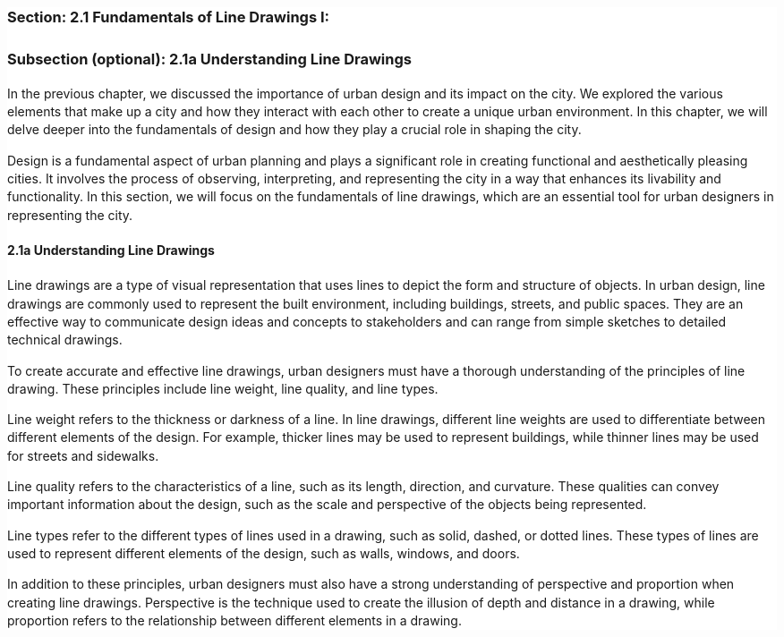 ### Section: 2.1 Fundamentals of Line Drawings I:



### Subsection (optional): 2.1a Understanding Line Drawings



In the previous chapter, we discussed the importance of urban design and its impact on the city. We explored the various elements that make up a city and how they interact with each other to create a unique urban environment. In this chapter, we will delve deeper into the fundamentals of design and how they play a crucial role in shaping the city.



Design is a fundamental aspect of urban planning and plays a significant role in creating functional and aesthetically pleasing cities. It involves the process of observing, interpreting, and representing the city in a way that enhances its livability and functionality. In this section, we will focus on the fundamentals of line drawings, which are an essential tool for urban designers in representing the city.



#### 2.1a Understanding Line Drawings



Line drawings are a type of visual representation that uses lines to depict the form and structure of objects. In urban design, line drawings are commonly used to represent the built environment, including buildings, streets, and public spaces. They are an effective way to communicate design ideas and concepts to stakeholders and can range from simple sketches to detailed technical drawings.



To create accurate and effective line drawings, urban designers must have a thorough understanding of the principles of line drawing. These principles include line weight, line quality, and line types.



Line weight refers to the thickness or darkness of a line. In line drawings, different line weights are used to differentiate between different elements of the design. For example, thicker lines may be used to represent buildings, while thinner lines may be used for streets and sidewalks.



Line quality refers to the characteristics of a line, such as its length, direction, and curvature. These qualities can convey important information about the design, such as the scale and perspective of the objects being represented.



Line types refer to the different types of lines used in a drawing, such as solid, dashed, or dotted lines. These types of lines are used to represent different elements of the design, such as walls, windows, and doors.



In addition to these principles, urban designers must also have a strong understanding of perspective and proportion when creating line drawings. Perspective is the technique used to create the illusion of depth and distance in a drawing, while proportion refers to the relationship between different elements in a drawing.
